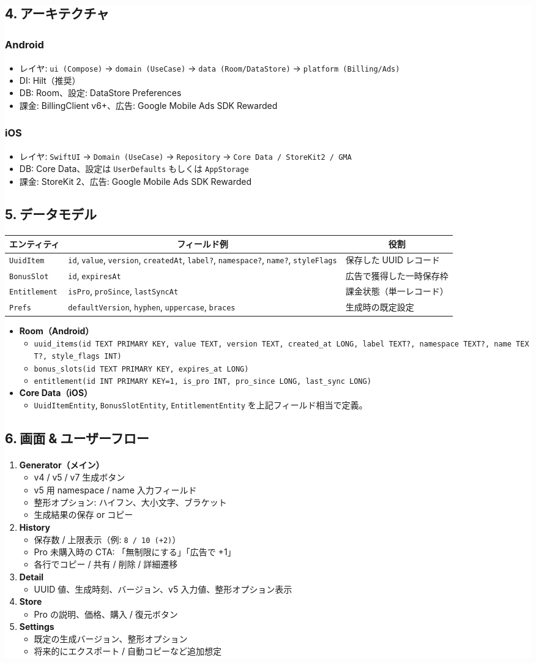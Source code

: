 ## 4. アーキテクチャ
### Android
- レイヤ: `ui (Compose)` → `domain (UseCase)` → `data (Room/DataStore)` → `platform (Billing/Ads)`
- DI: Hilt（推奨）
- DB: Room、設定: DataStore Preferences
- 課金: BillingClient v6+、広告: Google Mobile Ads SDK Rewarded

### iOS
- レイヤ: `SwiftUI` → `Domain (UseCase)` → `Repository` → `Core Data / StoreKit2 / GMA`
- DB: Core Data、設定は `UserDefaults` もしくは `AppStorage`
- 課金: StoreKit 2、広告: Google Mobile Ads SDK Rewarded

## 5. データモデル
| エンティティ | フィールド例 | 役割 |
| --- | --- | --- |
| `UuidItem` | `id`, `value`, `version`, `createdAt`, `label?`, `namespace?`, `name?`, `styleFlags` | 保存した UUID レコード |
| `BonusSlot` | `id`, `expiresAt` | 広告で獲得した一時保存枠 |
| `Entitlement` | `isPro`, `proSince`, `lastSyncAt` | 課金状態（単一レコード） |
| `Prefs` | `defaultVersion`, `hyphen`, `uppercase`, `braces` | 生成時の既定設定 |

- **Room（Android）**
  - `uuid_items(id TEXT PRIMARY KEY, value TEXT, version TEXT, created_at LONG, label TEXT?, namespace TEXT?, name TEXT?, style_flags INT)`
  - `bonus_slots(id TEXT PRIMARY KEY, expires_at LONG)`
  - `entitlement(id INT PRIMARY KEY=1, is_pro INT, pro_since LONG, last_sync LONG)`
- **Core Data（iOS）**
  - `UuidItemEntity`, `BonusSlotEntity`, `EntitlementEntity` を上記フィールド相当で定義。

## 6. 画面 & ユーザーフロー
1. **Generator（メイン）**
   - v4 / v5 / v7 生成ボタン
   - v5 用 namespace / name 入力フィールド
   - 整形オプション: ハイフン、大小文字、ブラケット
   - 生成結果の保存 or コピー
2. **History**
   - 保存数 / 上限表示（例: `8 / 10 (+2)`）
   - Pro 未購入時の CTA: 「無制限にする」「広告で +1」
   - 各行でコピー / 共有 / 削除 / 詳細遷移
3. **Detail**
   - UUID 値、生成時刻、バージョン、v5 入力値、整形オプション表示
4. **Store**
   - Pro の説明、価格、購入 / 復元ボタン
5. **Settings**
   - 既定の生成バージョン、整形オプション
   - 将来的にエクスポート / 自動コピーなど追加想定
